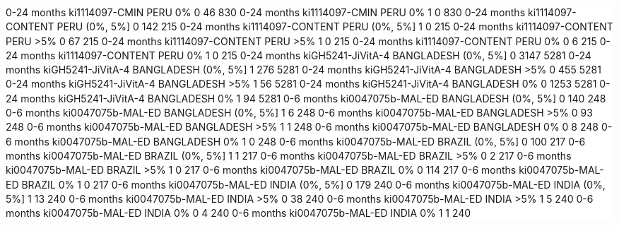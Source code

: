 0-24 months   ki1114097-CMIN             PERU                           0%                   0       46    830
0-24 months   ki1114097-CMIN             PERU                           0%                   1        0    830
0-24 months   ki1114097-CONTENT          PERU                           (0%, 5%]             0      142    215
0-24 months   ki1114097-CONTENT          PERU                           (0%, 5%]             1        0    215
0-24 months   ki1114097-CONTENT          PERU                           >5%                  0       67    215
0-24 months   ki1114097-CONTENT          PERU                           >5%                  1        0    215
0-24 months   ki1114097-CONTENT          PERU                           0%                   0        6    215
0-24 months   ki1114097-CONTENT          PERU                           0%                   1        0    215
0-24 months   kiGH5241-JiVitA-4          BANGLADESH                     (0%, 5%]             0     3147   5281
0-24 months   kiGH5241-JiVitA-4          BANGLADESH                     (0%, 5%]             1      276   5281
0-24 months   kiGH5241-JiVitA-4          BANGLADESH                     >5%                  0      455   5281
0-24 months   kiGH5241-JiVitA-4          BANGLADESH                     >5%                  1       56   5281
0-24 months   kiGH5241-JiVitA-4          BANGLADESH                     0%                   0     1253   5281
0-24 months   kiGH5241-JiVitA-4          BANGLADESH                     0%                   1       94   5281
0-6 months    ki0047075b-MAL-ED          BANGLADESH                     (0%, 5%]             0      140    248
0-6 months    ki0047075b-MAL-ED          BANGLADESH                     (0%, 5%]             1        6    248
0-6 months    ki0047075b-MAL-ED          BANGLADESH                     >5%                  0       93    248
0-6 months    ki0047075b-MAL-ED          BANGLADESH                     >5%                  1        1    248
0-6 months    ki0047075b-MAL-ED          BANGLADESH                     0%                   0        8    248
0-6 months    ki0047075b-MAL-ED          BANGLADESH                     0%                   1        0    248
0-6 months    ki0047075b-MAL-ED          BRAZIL                         (0%, 5%]             0      100    217
0-6 months    ki0047075b-MAL-ED          BRAZIL                         (0%, 5%]             1        1    217
0-6 months    ki0047075b-MAL-ED          BRAZIL                         >5%                  0        2    217
0-6 months    ki0047075b-MAL-ED          BRAZIL                         >5%                  1        0    217
0-6 months    ki0047075b-MAL-ED          BRAZIL                         0%                   0      114    217
0-6 months    ki0047075b-MAL-ED          BRAZIL                         0%                   1        0    217
0-6 months    ki0047075b-MAL-ED          INDIA                          (0%, 5%]             0      179    240
0-6 months    ki0047075b-MAL-ED          INDIA                          (0%, 5%]             1       13    240
0-6 months    ki0047075b-MAL-ED          INDIA                          >5%                  0       38    240
0-6 months    ki0047075b-MAL-ED          INDIA                          >5%                  1        5    240
0-6 months    ki0047075b-MAL-ED          INDIA                          0%                   0        4    240
0-6 months    ki0047075b-MAL-ED          INDIA                          0%                   1        1    240